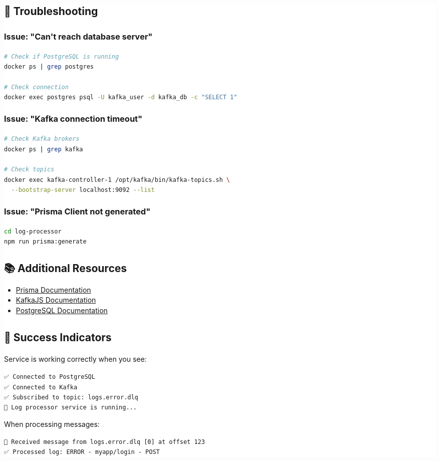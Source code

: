 ## 🐛 Troubleshooting

### Issue: "Can't reach database server"

```bash
# Check if PostgreSQL is running
docker ps | grep postgres

# Check connection
docker exec postgres psql -U kafka_user -d kafka_db -c "SELECT 1"
```

### Issue: "Kafka connection timeout"

```bash
# Check Kafka brokers
docker ps | grep kafka

# Check topics
docker exec kafka-controller-1 /opt/kafka/bin/kafka-topics.sh \
  --bootstrap-server localhost:9092 --list
```

### Issue: "Prisma Client not generated"

```bash
cd log-processor
npm run prisma:generate
```

## 📚 Additional Resources

- [Prisma Documentation](https://www.prisma.io/docs)
- [KafkaJS Documentation](https://kafka.js.org/)
- [PostgreSQL Documentation](https://www.postgresql.org/docs/)

## 🎉 Success Indicators

Service is working correctly when you see:

```
✅ Connected to PostgreSQL
✅ Connected to Kafka
✅ Subscribed to topic: logs.error.dlq
🚀 Log processor service is running...
```

When processing messages:

```
📨 Received message from logs.error.dlq [0] at offset 123
✅ Processed log: ERROR - myapp/login - POST
```
